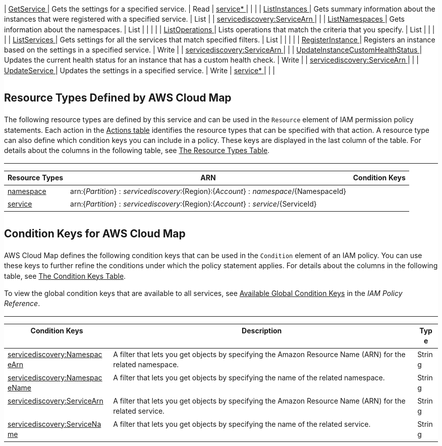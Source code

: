 |   [ GetService ](https://docs.aws.amazon.com/cloud-map/latest/api/API_GetService.html)  | Gets the settings for a specified service\. | Read |   [ service\* ](#awscloudmap-service)   |  |  | 
|   [ ListInstances ](https://docs.aws.amazon.com/cloud-map/latest/api/API_ListInstances.html)  | Gets summary information about the instances that were registered with a specified service\. | List |  |   [ servicediscovery:ServiceArn ](#awscloudmap-servicediscovery_ServiceArn)   |  | 
|   [ ListNamespaces ](https://docs.aws.amazon.com/cloud-map/latest/api/API_ListNamespaces.html)  | Gets information about the namespaces\. | List |  |  |  | 
|   [ ListOperations ](https://docs.aws.amazon.com/cloud-map/latest/api/API_ListOperations.html)  | Lists operations that match the criteria that you specify\. | List |  |  |  | 
|   [ ListServices ](https://docs.aws.amazon.com/cloud-map/latest/api/API_ListServices.html)  | Gets settings for all the services that match specified filters\. | List |  |  |  | 
|   [ RegisterInstance ](https://docs.aws.amazon.com/cloud-map/latest/api/API_RegisterInstance.html)  | Registers an instance based on the settings in a specified service\. | Write |  |   [ servicediscovery:ServiceArn ](#awscloudmap-servicediscovery_ServiceArn)   |  | 
|   [ UpdateInstanceCustomHealthStatus ](https://docs.aws.amazon.com/cloud-map/latest/api/API_UpdateInstanceCustomHealthStatus.html)  | Updates the current health status for an instance that has a custom health check\. | Write |  |   [ servicediscovery:ServiceArn ](#awscloudmap-servicediscovery_ServiceArn)   |  | 
|   [ UpdateService ](https://docs.aws.amazon.com/cloud-map/latest/api/API_UpdateService.html)  | Updates the settings in a specified service\. | Write |   [ service\* ](#awscloudmap-service)   |  |  | 

## Resource Types Defined by AWS Cloud Map<a name="awscloudmap-resources-for-iam-policies"></a>

The following resource types are defined by this service and can be used in the `Resource` element of IAM permission policy statements\. Each action in the [Actions table](#awscloudmap-actions-as-permissions) identifies the resource types that can be specified with that action\. A resource type can also define which condition keys you can include in a policy\. These keys are displayed in the last column of the table\. For details about the columns in the following table, see [The Resource Types Table](reference_policies_actions-resources-contextkeys.md#resources_table)\.


****  

| Resource Types | ARN | Condition Keys | 
| --- | --- | --- | 
|   [ namespace ](https://docs.aws.amazon.com/cloud-map/latest/dg/API_Namespace.html)  |  arn:$\{Partition\}:servicediscovery:$\{Region\}:$\{Account\}:namespace/$\{NamespaceId\}  |  | 
|   [ service ](https://docs.aws.amazon.com/cloud-map/latest/dg/API_Service.html)  |  arn:$\{Partition\}:servicediscovery:$\{Region\}:$\{Account\}:service/$\{ServiceId\}  |  | 

## Condition Keys for AWS Cloud Map<a name="awscloudmap-policy-keys"></a>

AWS Cloud Map defines the following condition keys that can be used in the `Condition` element of an IAM policy\. You can use these keys to further refine the conditions under which the policy statement applies\. For details about the columns in the following table, see [The Condition Keys Table](reference_policies_actions-resources-contextkeys.md#context_keys_table)\.

To view the global condition keys that are available to all services, see [Available Global Condition Keys](reference_policies_condition-keys.html#AvailableKeys) in the *IAM Policy Reference*\.


****  

| Condition Keys | Description | Type | 
| --- | --- | --- | 
|   [ servicediscovery:NamespaceArn ](https://docs.aws.amazon.com/cloud-map/latest/dg/access-control-overview.html#specifying-conditions)  | A filter that lets you get objects by specifying the Amazon Resource Name \(ARN\) for the related namespace\. | String | 
|   [ servicediscovery:NamespaceName ](https://docs.aws.amazon.com/cloud-map/latest/dg/access-control-overview.html#specifying-conditions)  | A filter that lets you get objects by specifying the name of the related namespace\. | String | 
|   [ servicediscovery:ServiceArn ](https://docs.aws.amazon.com/cloud-map/latest/dg/access-control-overview.html#specifying-conditions)  | A filter that lets you get objects by specifying the Amazon Resource Name \(ARN\) for the related service\. | String | 
|   [ servicediscovery:ServiceName ](https://docs.aws.amazon.com/cloud-map/latest/dg/access-control-overview.html#specifying-conditions)  | A filter that lets you get objects by specifying the name of the related service\. | String | 